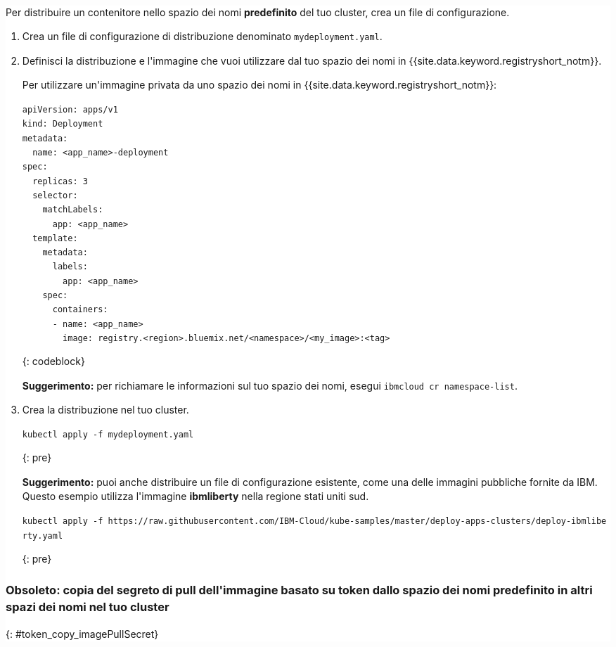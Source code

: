 Per distribuire un contenitore nello spazio dei nomi **predefinito** del tuo
cluster, crea un file di configurazione.

1.  Crea un file di configurazione di distribuzione denominato `mydeployment.yaml`.
2.  Definisci la distribuzione e l'immagine che vuoi utilizzare dal tuo spazio dei nomi in {{site.data.keyword.registryshort_notm}}.

    Per
utilizzare un'immagine privata da uno spazio dei nomi in {{site.data.keyword.registryshort_notm}}:

    ```
    apiVersion: apps/v1
    kind: Deployment
    metadata:
      name: <app_name>-deployment
    spec:
      replicas: 3
      selector:
        matchLabels:
          app: <app_name>
      template:
        metadata:
          labels:
            app: <app_name>
        spec:
          containers:
          - name: <app_name>
            image: registry.<region>.bluemix.net/<namespace>/<my_image>:<tag>
    ```
    {: codeblock}

    **Suggerimento:** per richiamare le informazioni sul tuo spazio dei nomi, esegui `ibmcloud cr namespace-list`.

3.  Crea la distribuzione nel tuo cluster.

    ```
    kubectl apply -f mydeployment.yaml
    ```
    {: pre}

    **Suggerimento:** puoi anche distribuire un file di configurazione esistente, come una delle immagini pubbliche fornite da IBM. Questo esempio utilizza l'immagine **ibmliberty** nella regione stati uniti sud.

    ```
    kubectl apply -f https://raw.githubusercontent.com/IBM-Cloud/kube-samples/master/deploy-apps-clusters/deploy-ibmliberty.yaml
    ```
    {: pre}

### Obsoleto: copia del segreto di pull dell'immagine basato su token dallo spazio dei nomi predefinito in altri spazi dei nomi nel tuo cluster
{: #token_copy_imagePullSecret}
